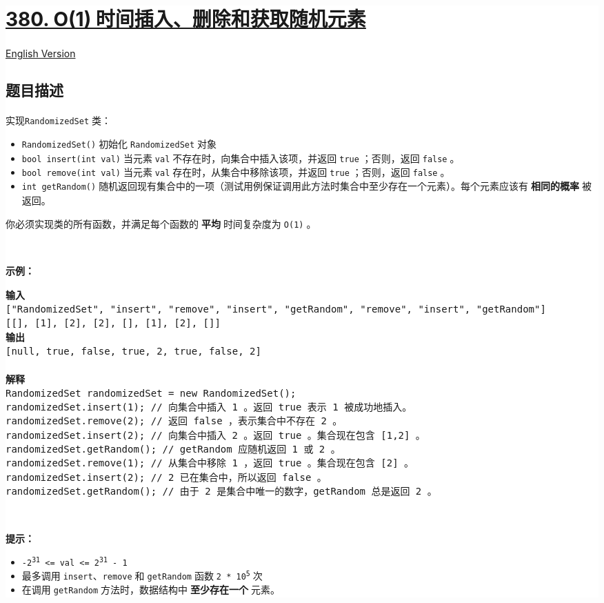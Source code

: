 # [380. O(1) 时间插入、删除和获取随机元素](https://leetcode.cn/problems/insert-delete-getrandom-o1)

[English Version](/solution/0300-0399/0380.Insert%20Delete%20GetRandom%20O%281%29/README_EN.md)

## 题目描述



<p>实现<code>RandomizedSet</code> 类：</p>

<div class="original__bRMd">
<div>
<ul>
	<li><code>RandomizedSet()</code> 初始化 <code>RandomizedSet</code> 对象</li>
	<li><code>bool insert(int val)</code> 当元素 <code>val</code> 不存在时，向集合中插入该项，并返回 <code>true</code> ；否则，返回 <code>false</code> 。</li>
	<li><code>bool remove(int val)</code> 当元素 <code>val</code> 存在时，从集合中移除该项，并返回 <code>true</code> ；否则，返回 <code>false</code> 。</li>
	<li><code>int getRandom()</code> 随机返回现有集合中的一项（测试用例保证调用此方法时集合中至少存在一个元素）。每个元素应该有 <strong>相同的概率</strong> 被返回。</li>
</ul>

<p>你必须实现类的所有函数，并满足每个函数的 <strong>平均</strong> 时间复杂度为 <code>O(1)</code> 。</p>

<p>&nbsp;</p>

<p><strong>示例：</strong></p>

<pre>
<strong>输入</strong>
["RandomizedSet", "insert", "remove", "insert", "getRandom", "remove", "insert", "getRandom"]
[[], [1], [2], [2], [], [1], [2], []]
<strong>输出</strong>
[null, true, false, true, 2, true, false, 2]

<strong>解释</strong>
RandomizedSet randomizedSet = new RandomizedSet();
randomizedSet.insert(1); // 向集合中插入 1 。返回 true 表示 1 被成功地插入。
randomizedSet.remove(2); // 返回 false ，表示集合中不存在 2 。
randomizedSet.insert(2); // 向集合中插入 2 。返回 true 。集合现在包含 [1,2] 。
randomizedSet.getRandom(); // getRandom 应随机返回 1 或 2 。
randomizedSet.remove(1); // 从集合中移除 1 ，返回 true 。集合现在包含 [2] 。
randomizedSet.insert(2); // 2 已在集合中，所以返回 false 。
randomizedSet.getRandom(); // 由于 2 是集合中唯一的数字，getRandom 总是返回 2 。
</pre>

<p>&nbsp;</p>

<p><strong>提示：</strong></p>

<ul>
	<li><code>-2<sup>31</sup> &lt;= val &lt;= 2<sup>31</sup> - 1</code></li>
	<li>最多调用 <code>insert</code>、<code>remove</code> 和 <code>getRandom</code> 函数 <code>2 *&nbsp;</code><code>10<sup>5</sup></code> 次</li>
	<li>在调用 <code>getRandom</code> 方法时，数据结构中 <strong>至少存在一个</strong> 元素。</li>
</ul>
</div>
</div>
